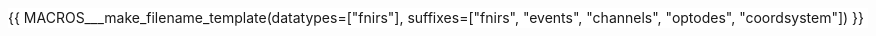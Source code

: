 {{ MACROS___make_filename_template(datatypes=["fnirs"], suffixes=["fnirs", "events", "channels", "optodes", "coordsystem"]) }}
